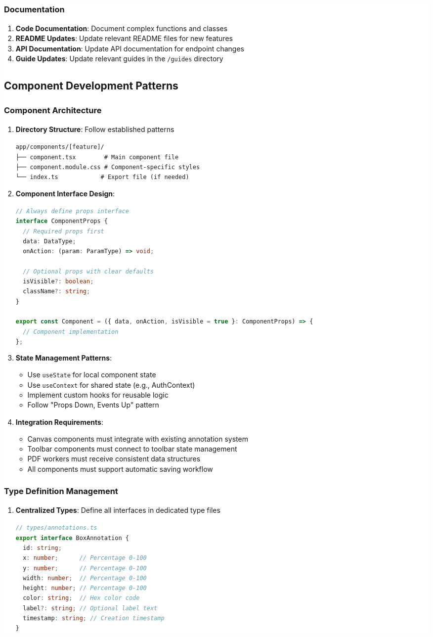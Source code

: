 ### Documentation

1. **Code Documentation**: Document complex functions and classes
2. **README Updates**: Update relevant README files for new features
3. **API Documentation**: Update API documentation for endpoint changes
4. **Guide Updates**: Update relevant guides in the `/guides` directory

## Component Development Patterns

### Component Architecture

1. **Directory Structure**: Follow established patterns
   ```
   app/components/[feature]/
   ├── component.tsx        # Main component file
   ├── component.module.css # Component-specific styles
   └── index.ts            # Export file (if needed)
   ```

2. **Component Interface Design**:
   ```typescript
   // Always define props interface
   interface ComponentProps {
     // Required props first
     data: DataType;
     onAction: (param: ParamType) => void;
     
     // Optional props with clear defaults
     isVisible?: boolean;
     className?: string;
   }
   
   export const Component = ({ data, onAction, isVisible = true }: ComponentProps) => {
     // Component implementation
   };
   ```

3. **State Management Patterns**:
   - Use `useState` for local component state
   - Use `useContext` for shared state (e.g., AuthContext)
   - Implement custom hooks for reusable logic
   - Follow "Props Down, Events Up" pattern

4. **Integration Requirements**:
   - Canvas components must integrate with existing annotation system
   - Toolbar components must connect to toolbar state management
   - PDF workers must receive consistent data structures
   - All components must support automatic saving workflow

### Type Definition Management

1. **Centralized Types**: Define all interfaces in dedicated type files
   ```typescript
   // types/annotations.ts
   export interface BoxAnnotation {
     id: string;
     x: number;      // Percentage 0-100
     y: number;      // Percentage 0-100
     width: number;  // Percentage 0-100
     height: number; // Percentage 0-100
     color: string;  // Hex color code
     label?: string; // Optional label text
     timestamp: string; // Creation timestamp
   }
   
   ```